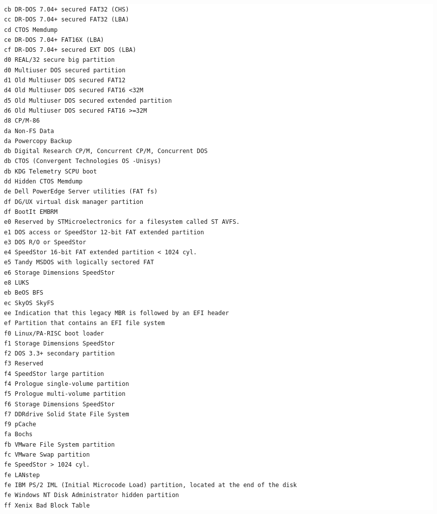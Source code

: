 ```
cb DR-DOS 7.04+ secured FAT32 (CHS)
cc DR-DOS 7.04+ secured FAT32 (LBA)
cd CTOS Memdump
ce DR-DOS 7.04+ FAT16X (LBA)
cf DR-DOS 7.04+ secured EXT DOS (LBA)
d0 REAL/32 secure big partition
d0 Multiuser DOS secured partition
d1 Old Multiuser DOS secured FAT12
d4 Old Multiuser DOS secured FAT16 <32M
d5 Old Multiuser DOS secured extended partition
d6 Old Multiuser DOS secured FAT16 >=32M
d8 CP/M-86
da Non-FS Data
da Powercopy Backup
db Digital Research CP/M, Concurrent CP/M, Concurrent DOS
db CTOS (Convergent Technologies OS -Unisys)
db KDG Telemetry SCPU boot
dd Hidden CTOS Memdump
de Dell PowerEdge Server utilities (FAT fs)
df DG/UX virtual disk manager partition
df BootIt EMBRM
e0 Reserved by STMicroelectronics for a filesystem called ST AVFS.
e1 DOS access or SpeedStor 12-bit FAT extended partition
e3 DOS R/O or SpeedStor
e4 SpeedStor 16-bit FAT extended partition < 1024 cyl.
e5 Tandy MSDOS with logically sectored FAT
e6 Storage Dimensions SpeedStor
e8 LUKS
eb BeOS BFS
ec SkyOS SkyFS
ee Indication that this legacy MBR is followed by an EFI header
ef Partition that contains an EFI file system
f0 Linux/PA-RISC boot loader
f1 Storage Dimensions SpeedStor
f2 DOS 3.3+ secondary partition
f3 Reserved
f4 SpeedStor large partition
f4 Prologue single-volume partition
f5 Prologue multi-volume partition
f6 Storage Dimensions SpeedStor
f7 DDRdrive Solid State File System
f9 pCache
fa Bochs
fb VMware File System partition
fc VMware Swap partition
fe SpeedStor > 1024 cyl.
fe LANstep
fe IBM PS/2 IML (Initial Microcode Load) partition, located at the end of the disk
fe Windows NT Disk Administrator hidden partition
ff Xenix Bad Block Table
```
